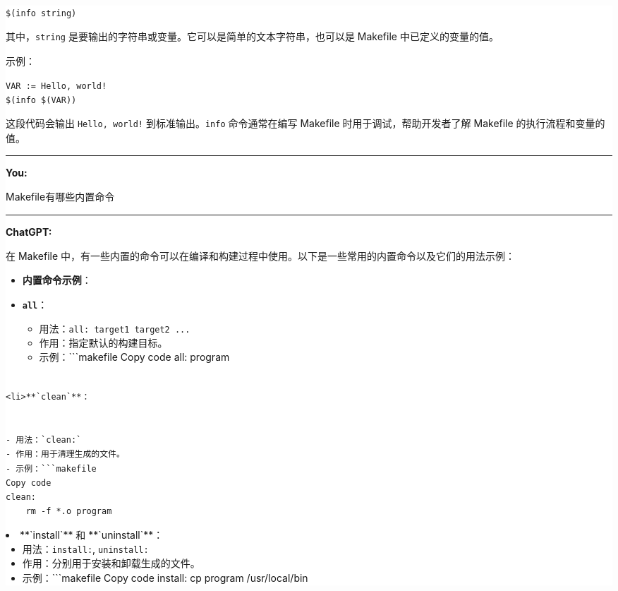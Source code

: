 ```makefile<span class="" data-state="closed"><button class="flex gap-1 items-center"><svg xmlns="http://www.w3.org/2000/svg" width="24" height="24" fill="none" viewBox="0 0 24 24" class="icon-sm"><path fill="currentColor" fill-rule="evenodd" d="M7 5a3 3 0 0 1 3-3h9a3 3 0 0 1 3 3v9a3 3 0 0 1-3 3h-2v2a3 3 0 0 1-3 3H5a3 3 0 0 1-3-3v-9a3 3 0 0 1 3-3h2zm2 2h5a3 3 0 0 1 3 3v5h2a1 1 0 0 0 1-1V5a1 1 0 0 0-1-1h-9a1 1 0 0 0-1 1zM5 9a1 1 0 0 0-1 1v9a1 1 0 0 0 1 1h9a1 1 0 0 0 1-1v-9a1 1 0 0 0-1-1z" clip-rule="evenodd"></path></svg>Copy code</button>
$(info string)

```
其中，`string` 是要输出的字符串或变量。它可以是简单的文本字符串，也可以是 Makefile 中已定义的变量的值。

示例：

```makefile<span class="" data-state="closed"><button class="flex gap-1 items-center"><svg xmlns="http://www.w3.org/2000/svg" width="24" height="24" fill="none" viewBox="0 0 24 24" class="icon-sm"><path fill="currentColor" fill-rule="evenodd" d="M7 5a3 3 0 0 1 3-3h9a3 3 0 0 1 3 3v9a3 3 0 0 1-3 3h-2v2a3 3 0 0 1-3 3H5a3 3 0 0 1-3-3v-9a3 3 0 0 1 3-3h2zm2 2h5a3 3 0 0 1 3 3v5h2a1 1 0 0 0 1-1V5a1 1 0 0 0-1-1h-9a1 1 0 0 0-1 1zM5 9a1 1 0 0 0-1 1v9a1 1 0 0 0 1 1h9a1 1 0 0 0 1-1v-9a1 1 0 0 0-1-1z" clip-rule="evenodd"></path></svg>Copy code</button>
VAR := Hello, world!
$(info $(VAR))

```
这段代码会输出 `Hello, world!` 到标准输出。`info` 命令通常在编写 Makefile 时用于调试，帮助开发者了解 Makefile 的执行流程和变量的值。



------------------

**You:**

Makefile有哪些内置命令

------------------

**ChatGPT:**

在 Makefile 中，有一些内置的命令可以在编译和构建过程中使用。以下是一些常用的内置命令以及它们的用法示例：


- **内置命令示例**：


- **`all`**：
   - 用法：`all: target1 target2 ...`
   - 作用：指定默认的构建目标。
   - 示例：```makefile
   Copy code
   all: program

```

<li>**`clean`**：


- 用法：`clean:`
- 作用：用于清理生成的文件。
- 示例：```makefile
Copy code
clean:
    rm -f *.o program

```

<li>**`install`** 和 **`uninstall`**：


- 用法：`install:`, `uninstall:`
- 作用：分别用于安装和卸载生成的文件。
- 示例：```makefile
Copy code
install:
    cp program /usr/local/bin
